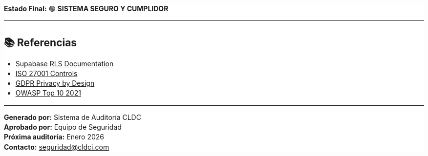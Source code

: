 **Estado Final:** 🟢 **SISTEMA SEGURO Y CUMPLIDOR**

---

## 📚 Referencias

- [Supabase RLS Documentation](https://supabase.com/docs/guides/auth/row-level-security)
- [ISO 27001 Controls](https://www.iso.org/isoiec-27001-information-security.html)
- [GDPR Privacy by Design](https://gdpr.eu/privacy-by-design/)
- [OWASP Top 10 2021](https://owasp.org/Top10/)

---

**Generado por:** Sistema de Auditoría CLDC  
**Aprobado por:** Equipo de Seguridad  
**Próxima auditoría:** Enero 2026  
**Contacto:** seguridad@cldci.com
